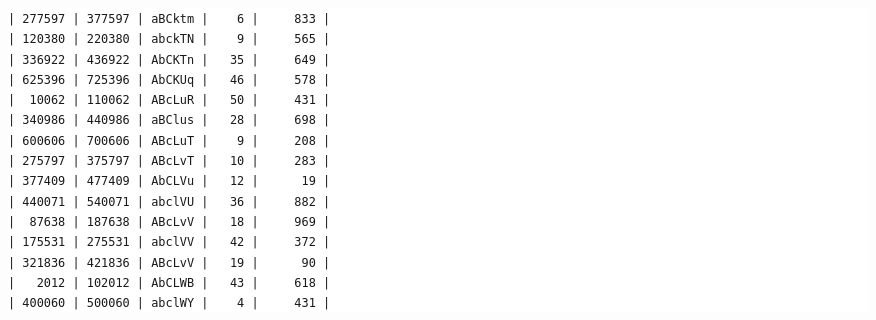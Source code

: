 ```mysql
| 277597 | 377597 | aBCktm |    6 |     833 |
| 120380 | 220380 | abckTN |    9 |     565 |
| 336922 | 436922 | AbCKTn |   35 |     649 |
| 625396 | 725396 | AbCKUq |   46 |     578 |
|  10062 | 110062 | ABcLuR |   50 |     431 |
| 340986 | 440986 | aBClus |   28 |     698 |
| 600606 | 700606 | ABcLuT |    9 |     208 |
| 275797 | 375797 | ABcLvT |   10 |     283 |
| 377409 | 477409 | AbCLVu |   12 |      19 |
| 440071 | 540071 | abclVU |   36 |     882 |
|  87638 | 187638 | ABcLvV |   18 |     969 |
| 175531 | 275531 | abclVV |   42 |     372 |
| 321836 | 421836 | ABcLvV |   19 |      90 |
|   2012 | 102012 | AbCLWB |   43 |     618 |
| 400060 | 500060 | abclWY |    4 |     431 |
